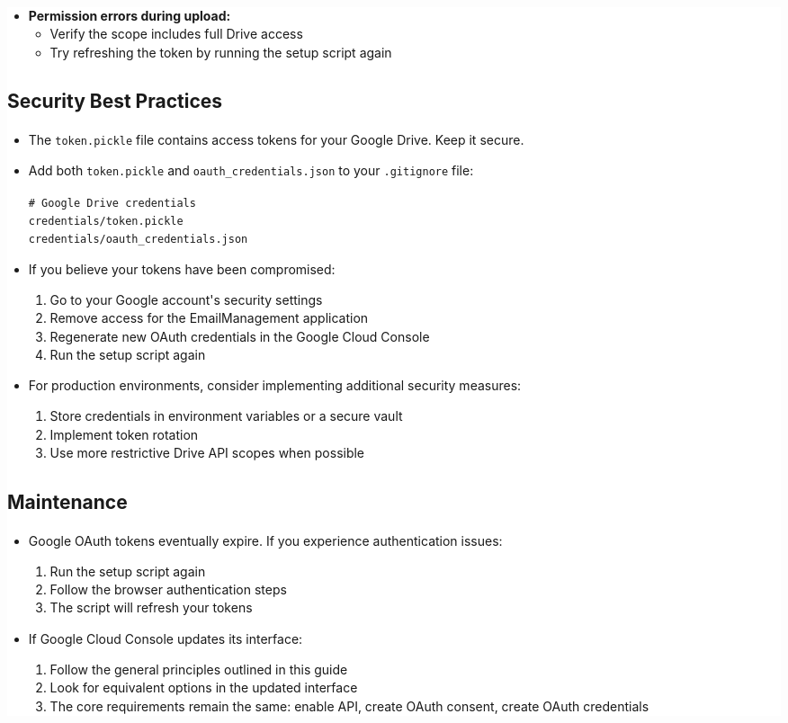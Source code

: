 - **Permission errors during upload:**
  - Verify the scope includes full Drive access
  - Try refreshing the token by running the setup script again

## Security Best Practices

- The `token.pickle` file contains access tokens for your Google Drive. Keep it secure.
- Add both `token.pickle` and `oauth_credentials.json` to your `.gitignore` file:
  ```
  # Google Drive credentials
  credentials/token.pickle
  credentials/oauth_credentials.json
  ```
- If you believe your tokens have been compromised:
  1. Go to your Google account's security settings
  2. Remove access for the EmailManagement application
  3. Regenerate new OAuth credentials in the Google Cloud Console
  4. Run the setup script again

- For production environments, consider implementing additional security measures:
  1. Store credentials in environment variables or a secure vault
  2. Implement token rotation
  3. Use more restrictive Drive API scopes when possible

## Maintenance

- Google OAuth tokens eventually expire. If you experience authentication issues:
  1. Run the setup script again
  2. Follow the browser authentication steps
  3. The script will refresh your tokens

- If Google Cloud Console updates its interface:
  1. Follow the general principles outlined in this guide
  2. Look for equivalent options in the updated interface
  3. The core requirements remain the same: enable API, create OAuth consent, create OAuth credentials
